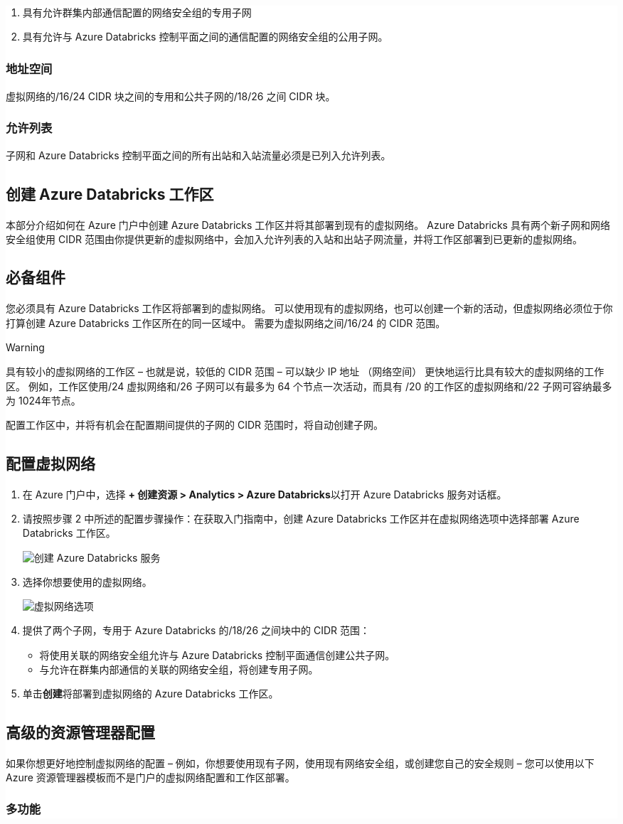    1. 具有允许群集内部通信配置的网络安全组的专用子网

   2. 具有允许与 Azure Databricks 控制平面之间的通信配置的网络安全组的公用子网。

### <a name="address-space"></a>地址空间

虚拟网络的/16/24 CIDR 块之间的专用和公共子网的/18/26 之间 CIDR 块。

### <a name="whitelisting"></a>允许列表

子网和 Azure Databricks 控制平面之间的所有出站和入站流量必须是已列入允许列表。

## <a name="create-an-azure-databricks-workspace"></a>创建 Azure Databricks 工作区

本部分介绍如何在 Azure 门户中创建 Azure Databricks 工作区并将其部署到现有的虚拟网络。 Azure Databricks 具有两个新子网和网络安全组使用 CIDR 范围由你提供更新的虚拟网络中，会加入允许列表的入站和出站子网流量，并将工作区部署到已更新的虚拟网络。

## <a name="prerequisites"></a>必备组件

您必须具有 Azure Databricks 工作区将部署到的虚拟网络。 可以使用现有的虚拟网络，也可以创建一个新的活动，但虚拟网络必须位于你打算创建 Azure Databricks 工作区所在的同一区域中。 需要为虚拟网络之间/16/24 的 CIDR 范围。

  > [!Warning]
  > 具有较小的虚拟网络的工作区 – 也就是说，较低的 CIDR 范围 – 可以缺少 IP 地址 （网络空间） 更快地运行比具有较大的虚拟网络的工作区。 例如，工作区使用/24 虚拟网络和/26 子网可以有最多为 64 个节点一次活动，而具有 /20 的工作区的虚拟网络和/22 子网可容纳最多为 1024年节点。

  配置工作区中，并将有机会在配置期间提供的子网的 CIDR 范围时，将自动创建子网。

## <a name="configure-the-virtual-network"></a>配置虚拟网络

1. 在 Azure 门户中，选择 **+ 创建资源 > Analytics > Azure Databricks**以打开 Azure Databricks 服务对话框。

2. 请按照步骤 2 中所述的配置步骤操作：在获取入门指南中，创建 Azure Databricks 工作区并在虚拟网络选项中选择部署 Azure Databricks 工作区。

   ![创建 Azure Databricks 服务](./media/vnet-injection/create-databricks-service.png)

3. 选择你想要使用的虚拟网络。

   ![虚拟网络选项](./media/vnet-injection/select-vnet.png)

4. 提供了两个子网，专用于 Azure Databricks 的/18/26 之间块中的 CIDR 范围：

   * 将使用关联的网络安全组允许与 Azure Databricks 控制平面通信创建公共子网。
   * 与允许在群集内部通信的关联的网络安全组，将创建专用子网。

5. 单击**创建**将部署到虚拟网络的 Azure Databricks 工作区。

## <a name="advanced-resource-manager-configurations"></a>高级的资源管理器配置

如果你想更好地控制虚拟网络的配置 – 例如，你想要使用现有子网，使用现有网络安全组，或创建您自己的安全规则 – 您可以使用以下 Azure 资源管理器模板而不是门户的虚拟网络配置和工作区部署。

### <a name="all-in-one"></a>多功能
